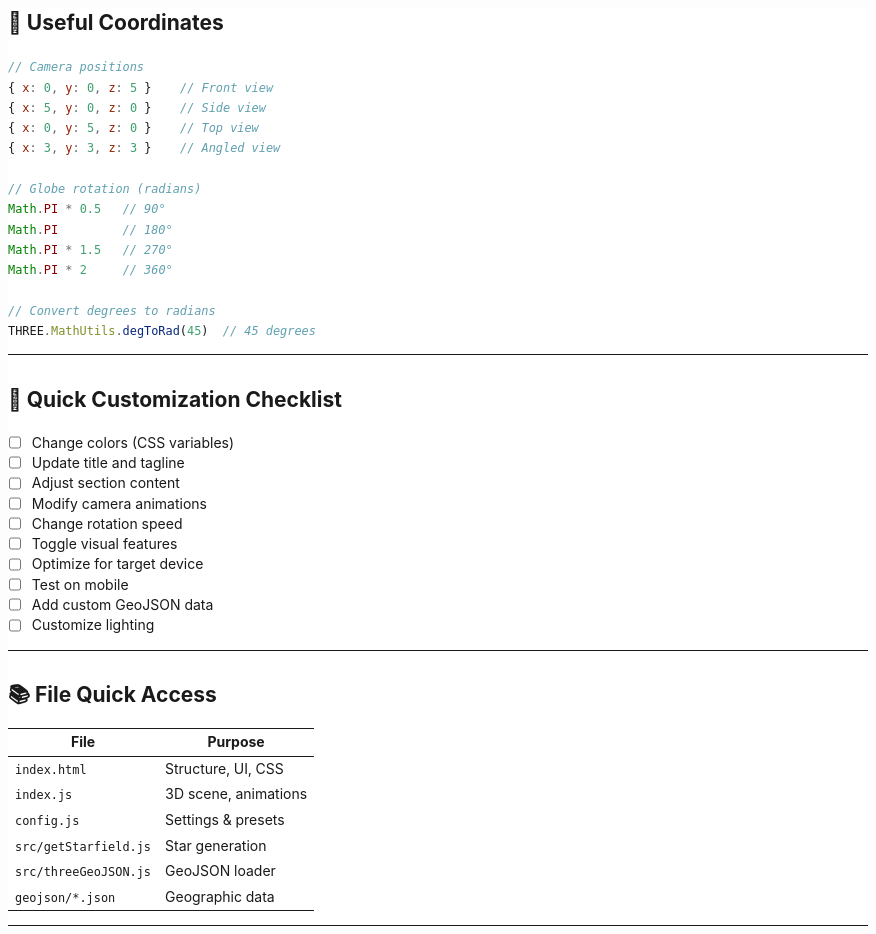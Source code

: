
## 📐 Useful Coordinates

```javascript
// Camera positions
{ x: 0, y: 0, z: 5 }    // Front view
{ x: 5, y: 0, z: 0 }    // Side view
{ x: 0, y: 5, z: 0 }    // Top view
{ x: 3, y: 3, z: 3 }    // Angled view

// Globe rotation (radians)
Math.PI * 0.5   // 90°
Math.PI         // 180°
Math.PI * 1.5   // 270°
Math.PI * 2     // 360°

// Convert degrees to radians
THREE.MathUtils.degToRad(45)  // 45 degrees
```

---

## 🎯 Quick Customization Checklist

- [ ] Change colors (CSS variables)
- [ ] Update title and tagline
- [ ] Adjust section content
- [ ] Modify camera animations
- [ ] Change rotation speed
- [ ] Toggle visual features
- [ ] Optimize for target device
- [ ] Test on mobile
- [ ] Add custom GeoJSON data
- [ ] Customize lighting

---

## 📚 File Quick Access

| File | Purpose |
|------|---------|
| `index.html` | Structure, UI, CSS |
| `index.js` | 3D scene, animations |
| `config.js` | Settings & presets |
| `src/getStarfield.js` | Star generation |
| `src/threeGeoJSON.js` | GeoJSON loader |
| `geojson/*.json` | Geographic data |

---